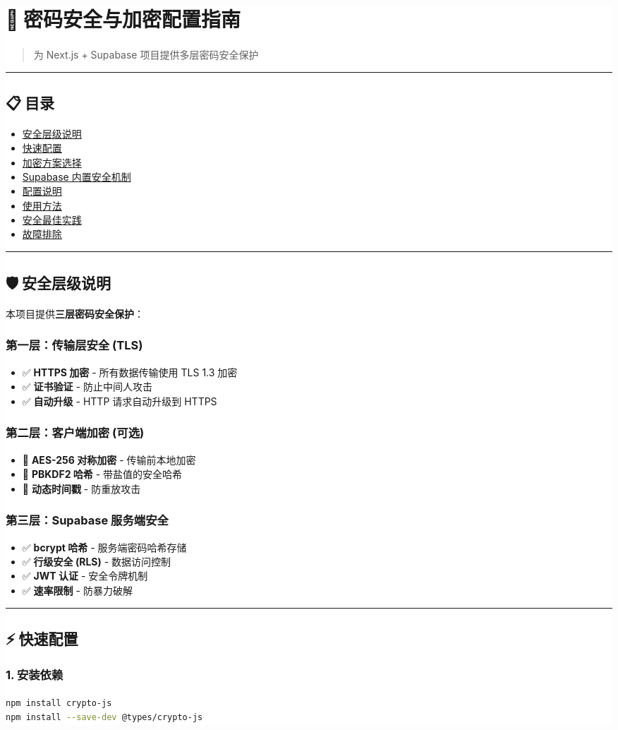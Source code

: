 # 🔐 密码安全与加密配置指南

> 为 Next.js + Supabase 项目提供多层密码安全保护

---

## 📋 目录

- [安全层级说明](#安全层级说明)
- [快速配置](#快速配置)
- [加密方案选择](#加密方案选择)
- [Supabase 内置安全机制](#supabase-内置安全机制)
- [配置说明](#配置说明)
- [使用方法](#使用方法)
- [安全最佳实践](#安全最佳实践)
- [故障排除](#故障排除)

---

## 🛡️ 安全层级说明

本项目提供**三层密码安全保护**：

### 第一层：传输层安全 (TLS)
- ✅ **HTTPS 加密** - 所有数据传输使用 TLS 1.3 加密
- ✅ **证书验证** - 防止中间人攻击
- ✅ **自动升级** - HTTP 请求自动升级到 HTTPS

### 第二层：客户端加密 (可选)
- 🔧 **AES-256 对称加密** - 传输前本地加密
- 🔧 **PBKDF2 哈希** - 带盐值的安全哈希
- 🔧 **动态时间戳** - 防重放攻击

### 第三层：Supabase 服务端安全
- ✅ **bcrypt 哈希** - 服务端密码哈希存储
- ✅ **行级安全 (RLS)** - 数据访问控制  
- ✅ **JWT 认证** - 安全令牌机制
- ✅ **速率限制** - 防暴力破解

---

## ⚡ 快速配置

### 1. 安装依赖

```bash
npm install crypto-js
npm install --save-dev @types/crypto-js
```
